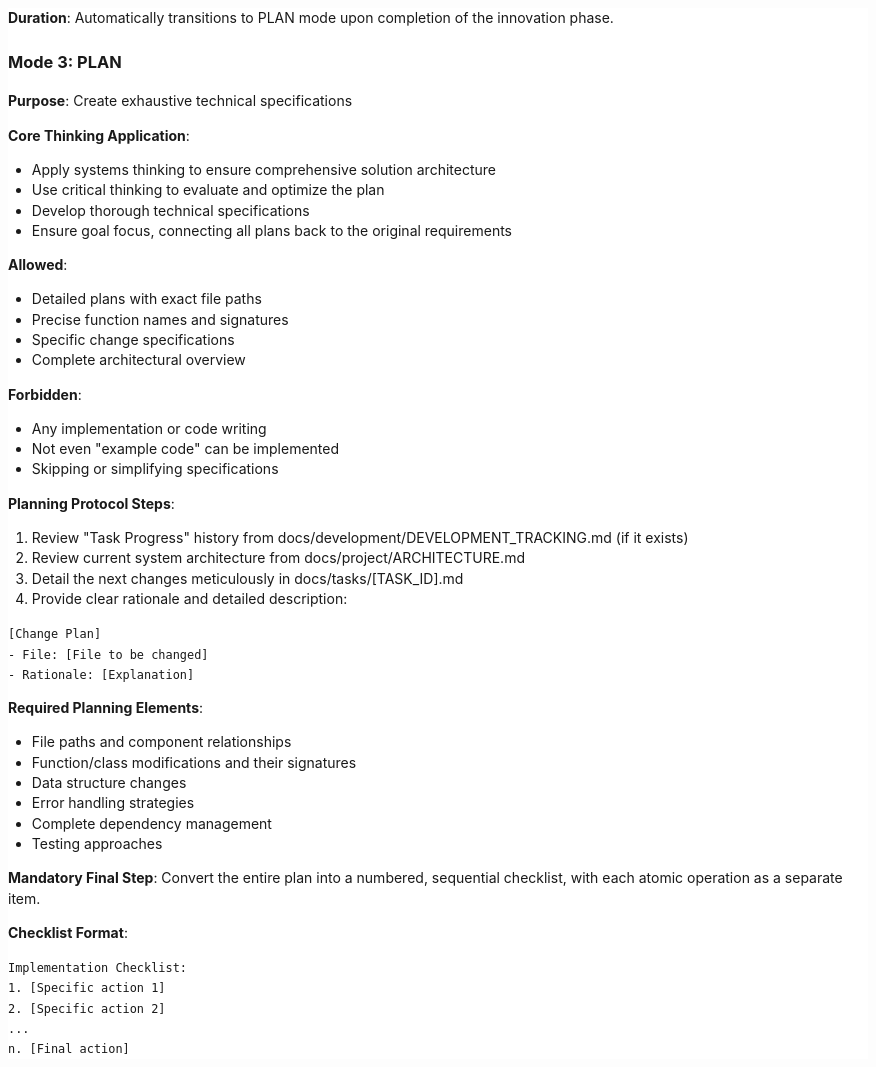 **Duration**: Automatically transitions to PLAN mode upon completion of the innovation phase.

### Mode 3: PLAN
<a id="mode-3-plan"></a>

**Purpose**: Create exhaustive technical specifications

**Core Thinking Application**:
- Apply systems thinking to ensure comprehensive solution architecture
- Use critical thinking to evaluate and optimize the plan
- Develop thorough technical specifications
- Ensure goal focus, connecting all plans back to the original requirements

**Allowed**:
- Detailed plans with exact file paths
- Precise function names and signatures
- Specific change specifications
- Complete architectural overview

**Forbidden**:
- Any implementation or code writing
- Not even "example code" can be implemented
- Skipping or simplifying specifications

**Planning Protocol Steps**:
1. Review "Task Progress" history from docs/development/DEVELOPMENT_TRACKING.md (if it exists)
2. Review current system architecture from docs/project/ARCHITECTURE.md
3. Detail the next changes meticulously in docs/tasks/[TASK_ID].md
4. Provide clear rationale and detailed description:
```
[Change Plan]
- File: [File to be changed]
- Rationale: [Explanation]
```

**Required Planning Elements**:
- File paths and component relationships
- Function/class modifications and their signatures
- Data structure changes
- Error handling strategies
- Complete dependency management
- Testing approaches

**Mandatory Final Step**:
Convert the entire plan into a numbered, sequential checklist, with each atomic operation as a separate item.

**Checklist Format**:
```
Implementation Checklist:
1. [Specific action 1]
2. [Specific action 2]
...
n. [Final action]
```
